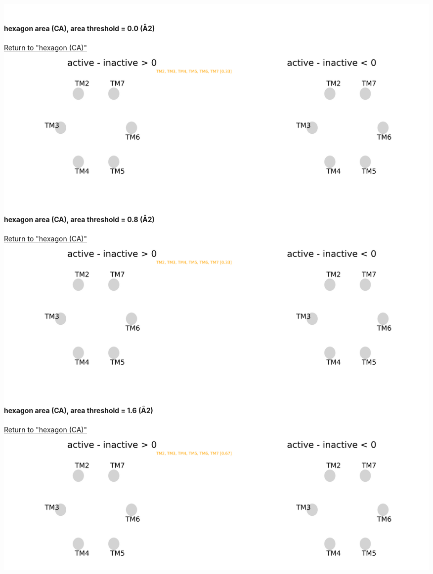 <a name="hexagon0_0_ca"></a><br>

#### hexagon area (CA), area threshold = 0.0 (Å2)<br>
[Return to "hexagon (CA)"](#hexagon_ca)<br>
<img src="diff_a.7jvr-i.6luq/ee_area/hexagon_threshold_0.0_area_class.png" alt="drawing" width="1000"/>

<a name="hexagon0_8_ca"></a><br>

#### hexagon area (CA), area threshold = 0.8 (Å2)<br>
[Return to "hexagon (CA)"](#hexagon_ca)<br>
<img src="diff_a.7jvr-i.6luq/ee_area/hexagon_threshold_0.8_area_class.png" alt="drawing" width="1000"/>

<a name="hexagon1_6_ca"></a><br>

#### hexagon area (CA), area threshold = 1.6 (Å2)<br>
[Return to "hexagon (CA)"](#hexagon_ca)<br>
<img src="diff_a.7jvr-i.6luq/ee_area/hexagon_threshold_1.6_area_class.png" alt="drawing" width="1000"/>
